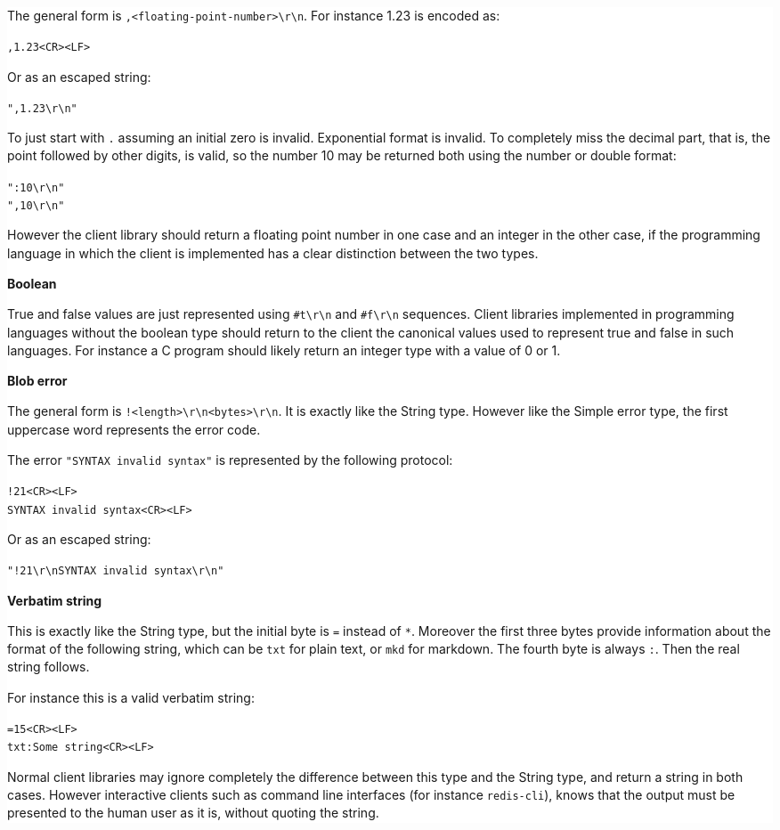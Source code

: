 The general form is `,<floating-point-number>\r\n`. For instance 1.23 is
encoded as:

    ,1.23<CR><LF>

Or as an escaped string:

    ",1.23\r\n"

To just start with `.` assuming an initial zero is invalid.
Exponential format is invalid.
To completely miss the decimal part, that is, the point followed by other
digits, is valid, so the number 10 may be returned both using the number
or double format:

    ":10\r\n"
    ",10\r\n"

However the client library should return a floating point number in one
case and an integer in the other case, if the programming language in which
the client is implemented has a clear distinction between the two types.

**Boolean**

True and false values are just represented using `#t\r\n` and `#f\r\n`
sequences. Client libraries implemented in programming languages without
the boolean type should return to the client the canonical values used
to represent true and false in such languages. For instance a C program
should likely return an integer type with a value of 0 or 1.

**Blob error**

The general form is `!<length>\r\n<bytes>\r\n`. It is exactly like the String
type. However like the Simple error type, the first uppercase word represents
the error code.

The error `"SYNTAX invalid syntax"` is represented by the following protocol:

    !21<CR><LF>
    SYNTAX invalid syntax<CR><LF>

Or as an escaped string:

    "!21\r\nSYNTAX invalid syntax\r\n"

**Verbatim string**

This is exactly like the String type, but the initial byte is `=` instead
of `*`. Moreover the first three bytes provide information about the format
of the following string, which can be `txt` for plain text, or `mkd` for
markdown. The fourth byte is always `:`. Then the real string follows.

For instance this is a valid verbatim string:

    =15<CR><LF>
    txt:Some string<CR><LF>

Normal client libraries may ignore completely the difference between this
type and the String type, and return a string in both cases. However interactive
clients such as command line interfaces (for instance `redis-cli`), knows that
the output must be presented to the human user as it is, without quoting
the string.
